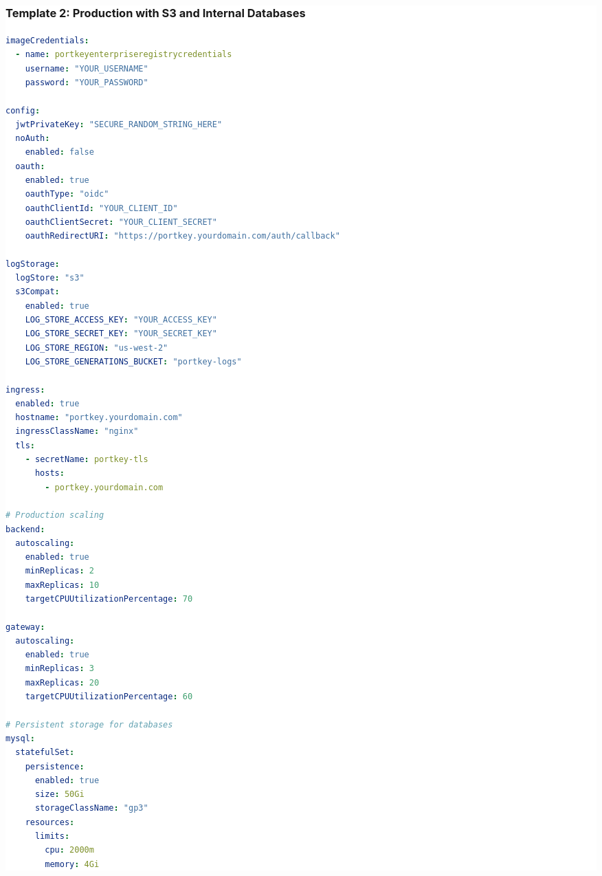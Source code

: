 ### Template 2: Production with S3 and Internal Databases
```yaml
imageCredentials:
  - name: portkeyenterpriseregistrycredentials
    username: "YOUR_USERNAME"
    password: "YOUR_PASSWORD"

config:
  jwtPrivateKey: "SECURE_RANDOM_STRING_HERE"
  noAuth:
    enabled: false
  oauth:
    enabled: true
    oauthType: "oidc"
    oauthClientId: "YOUR_CLIENT_ID"
    oauthClientSecret: "YOUR_CLIENT_SECRET"
    oauthRedirectURI: "https://portkey.yourdomain.com/auth/callback"

logStorage:
  logStore: "s3"
  s3Compat:
    enabled: true
    LOG_STORE_ACCESS_KEY: "YOUR_ACCESS_KEY"
    LOG_STORE_SECRET_KEY: "YOUR_SECRET_KEY"
    LOG_STORE_REGION: "us-west-2"
    LOG_STORE_GENERATIONS_BUCKET: "portkey-logs"

ingress:
  enabled: true
  hostname: "portkey.yourdomain.com"
  ingressClassName: "nginx"
  tls:
    - secretName: portkey-tls
      hosts:
        - portkey.yourdomain.com

# Production scaling
backend:
  autoscaling:
    enabled: true
    minReplicas: 2
    maxReplicas: 10
    targetCPUUtilizationPercentage: 70

gateway:
  autoscaling:
    enabled: true
    minReplicas: 3
    maxReplicas: 20
    targetCPUUtilizationPercentage: 60

# Persistent storage for databases
mysql:
  statefulSet:
    persistence:
      enabled: true
      size: 50Gi
      storageClassName: "gp3"
    resources:
      limits:
        cpu: 2000m
        memory: 4Gi

```